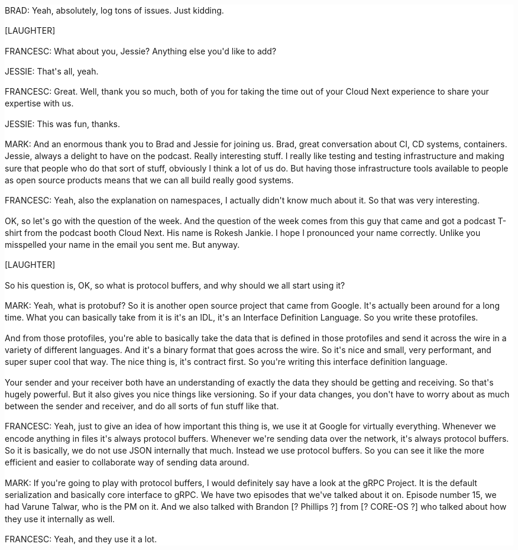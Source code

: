 BRAD: Yeah, absolutely, log tons of issues. Just kidding. 

[LAUGHTER] 

FRANCESC: What about you, Jessie? Anything else you'd like to add? 

JESSIE: That's all, yeah. 

FRANCESC: Great. Well, thank you so much, both of you for taking the time out of your Cloud Next experience to share your expertise with us. 

JESSIE: This was fun, thanks. 

MARK: And an enormous thank you to Brad and Jessie for joining us. Brad, great conversation about CI, CD systems, containers. Jessie, always a delight to have on the podcast. Really interesting stuff. I really like testing and testing infrastructure and making sure that people who do that sort of stuff, obviously I think a lot of us do. But having those infrastructure tools available to people as open source products means that we can all build really good systems. 

FRANCESC: Yeah, also the explanation on namespaces, I actually didn't know much about it. So that was very interesting. 

OK, so let's go with the question of the week. And the question of the week comes from this guy that came and got a podcast T-shirt from the podcast booth Cloud Next. His name is Rokesh Jankie. I hope I pronounced your name correctly. Unlike you misspelled your name in the email you sent me. But anyway. 

[LAUGHTER] 

So his question is, OK, so what is protocol buffers, and why should we all start using it? 

MARK: Yeah, what is protobuf? So it is another open source project that came from Google. It's actually been around for a long time. What you can basically take from it is it's an IDL, it's an Interface Definition Language. So you write these protofiles. 

And from those protofiles, you're able to basically take the data that is defined in those protofiles and send it across the wire in a variety of different languages. And it's a binary format that goes across the wire. So it's nice and small, very performant, and super super cool that way. The nice thing is, it's contract first. So you're writing this interface definition language. 

Your sender and your receiver both have an understanding of exactly the data they should be getting and receiving. So that's hugely powerful. But it also gives you nice things like versioning. So if your data changes, you don't have to worry about as much between the sender and receiver, and do all sorts of fun stuff like that. 

FRANCESC: Yeah, just to give an idea of how important this thing is, we use it at Google for virtually everything. Whenever we encode anything in files it's always protocol buffers. Whenever we're sending data over the network, it's always protocol buffers. So it is basically, we do not use JSON internally that much. Instead we use protocol buffers. So you can see it like the more efficient and easier to collaborate way of sending data around. 

MARK: If you're going to play with protocol buffers, I would definitely say have a look at the gRPC Project. It is the default serialization and basically core interface to gRPC. We have two episodes that we've talked about it on. Episode number 15, we had Varune Talwar, who is the PM on it. And we also talked with Brandon [? Phillips ?] from [? CORE-OS ?] who talked about how they use it internally as well. 

FRANCESC: Yeah, and they use it a lot. 
